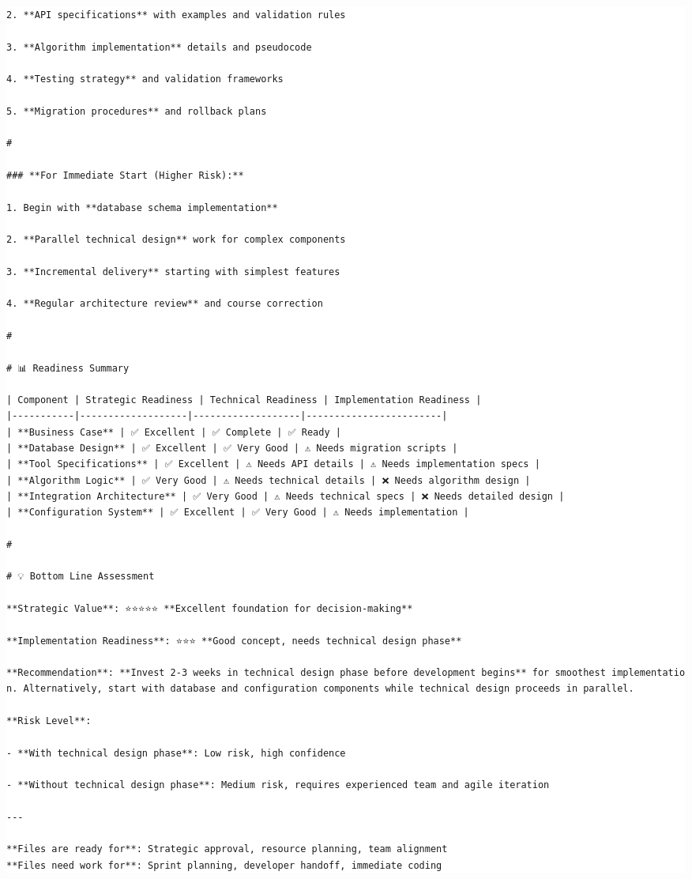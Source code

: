 ```text
2. **API specifications** with examples and validation rules

3. **Algorithm implementation** details and pseudocode

4. **Testing strategy** and validation frameworks

5. **Migration procedures** and rollback plans

#

### **For Immediate Start (Higher Risk):**

1. Begin with **database schema implementation**

2. **Parallel technical design** work for complex components

3. **Incremental delivery** starting with simplest features

4. **Regular architecture review** and course correction

#

# 📊 Readiness Summary

| Component | Strategic Readiness | Technical Readiness | Implementation Readiness |
|-----------|-------------------|-------------------|------------------------|
| **Business Case** | ✅ Excellent | ✅ Complete | ✅ Ready |
| **Database Design** | ✅ Excellent | ✅ Very Good | ⚠️ Needs migration scripts |
| **Tool Specifications** | ✅ Excellent | ⚠️ Needs API details | ⚠️ Needs implementation specs |
| **Algorithm Logic** | ✅ Very Good | ⚠️ Needs technical details | ❌ Needs algorithm design |
| **Integration Architecture** | ✅ Very Good | ⚠️ Needs technical specs | ❌ Needs detailed design |
| **Configuration System** | ✅ Excellent | ✅ Very Good | ⚠️ Needs implementation |

#

# 💡 Bottom Line Assessment

**Strategic Value**: ⭐⭐⭐⭐⭐ **Excellent foundation for decision-making**

**Implementation Readiness**: ⭐⭐⭐ **Good concept, needs technical design phase**

**Recommendation**: **Invest 2-3 weeks in technical design phase before development begins** for smoothest implementation. Alternatively, start with database and configuration components while technical design proceeds in parallel.

**Risk Level**:

- **With technical design phase**: Low risk, high confidence

- **Without technical design phase**: Medium risk, requires experienced team and agile iteration

---

**Files are ready for**: Strategic approval, resource planning, team alignment  
**Files need work for**: Sprint planning, developer handoff, immediate coding
